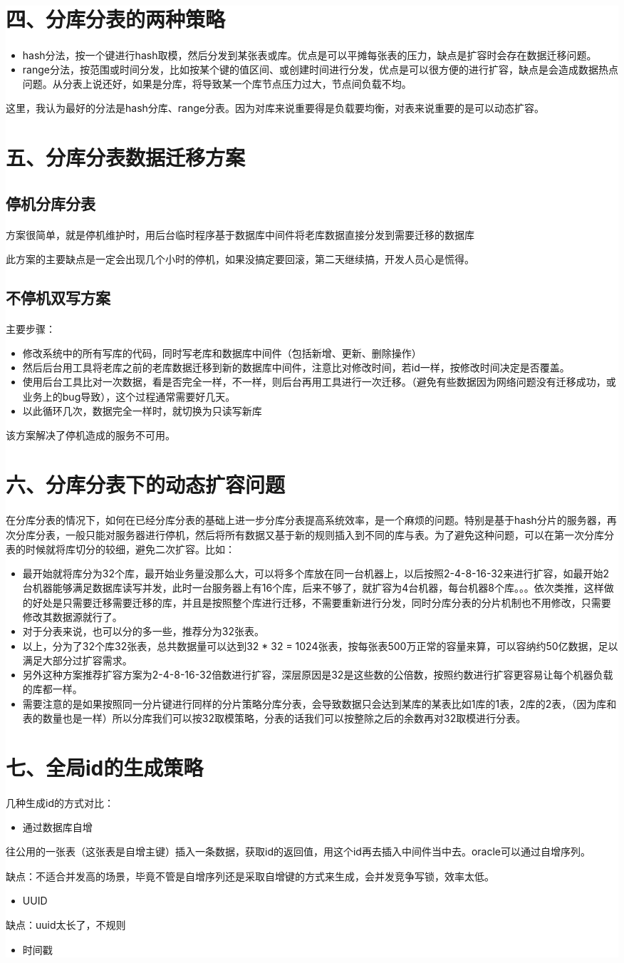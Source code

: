 # 四、分库分表的两种策略
- hash分法，按一个键进行hash取模，然后分发到某张表或库。优点是可以平摊每张表的压力，缺点是扩容时会存在数据迁移问题。
- range分法，按范围或时间分发，比如按某个键的值区间、或创建时间进行分发，优点是可以很方便的进行扩容，缺点是会造成数据热点问题。从分表上说还好，如果是分库，将导致某一个库节点压力过大，节点间负载不均。

这里，我认为最好的分法是hash分库、range分表。因为对库来说重要得是负载要均衡，对表来说重要的是可以动态扩容。
# 五、分库分表数据迁移方案
##  停机分库分表
方案很简单，就是停机维护时，用后台临时程序基于数据库中间件将老库数据直接分发到需要迁移的数据库

此方案的主要缺点是一定会出现几个小时的停机，如果没搞定要回滚，第二天继续搞，开发人员心是慌得。

## 不停机双写方案

主要步骤：

- 修改系统中的所有写库的代码，同时写老库和数据库中间件（包括新增、更新、删除操作）
- 然后后台用工具将老库之前的老库数据迁移到新的数据库中间件，注意比对修改时间，若id一样，按修改时间决定是否覆盖。
- 使用后台工具比对一次数据，看是否完全一样，不一样，则后台再用工具进行一次迁移。（避免有些数据因为网络问题没有迁移成功，或业务上的bug导致），这个过程通常需要好几天。
- 以此循环几次，数据完全一样时，就切换为只读写新库

该方案解决了停机造成的服务不可用。

# 六、分库分表下的动态扩容问题

在分库分表的情况下，如何在已经分库分表的基础上进一步分库分表提高系统效率，是一个麻烦的问题。特别是基于hash分片的服务器，再次分库分表，一般只能对服务器进行停机，然后将所有数据又基于新的规则插入到不同的库与表。为了避免这种问题，可以在第一次分库分表的时候就将库切分的较细，避免二次扩容。比如：

- 最开始就将库分为32个库，最开始业务量没那么大，可以将多个库放在同一台机器上，以后按照2-4-8-16-32来进行扩容，如最开始2台机器能够满足数据库读写并发，此时一台服务器上有16个库，后来不够了，就扩容为4台机器，每台机器8个库。。。依次类推，这样做的好处是只需要迁移需要迁移的库，并且是按照整个库进行迁移，不需要重新进行分发，同时分库分表的分片机制也不用修改，只需要修改其数据源就行了。
- 对于分表来说，也可以分的多一些，推荐分为32张表。
- 以上，分为了32个库32张表，总共数据量可以达到32 * 32 = 1024张表，按每张表500万正常的容量来算，可以容纳约50亿数据，足以满足大部分过扩容需求。
- 另外这种方案推荐扩容方案为2-4-8-16-32倍数进行扩容，深层原因是32是这些数的公倍数，按照约数进行扩容更容易让每个机器负载的库都一样。
- 需要注意的是如果按照同一分片键进行同样的分片策略分库分表，会导致数据只会达到某库的某表比如1库的1表，2库的2表，（因为库和表的数量也是一样）所以分库我们可以按32取模策略，分表的话我们可以按整除之后的余数再对32取模进行分表。

# 七、全局id的生成策略
几种生成id的方式对比：

- 通过数据库自增

往公用的一张表（这张表是自增主键）插入一条数据，获取id的返回值，用这个id再去插入中间件当中去。oracle可以通过自增序列。

缺点：不适合并发高的场景，毕竟不管是自增序列还是采取自增键的方式来生成，会并发竞争写锁，效率太低。

- UUID

缺点：uuid太长了，不规则

- 时间戳

